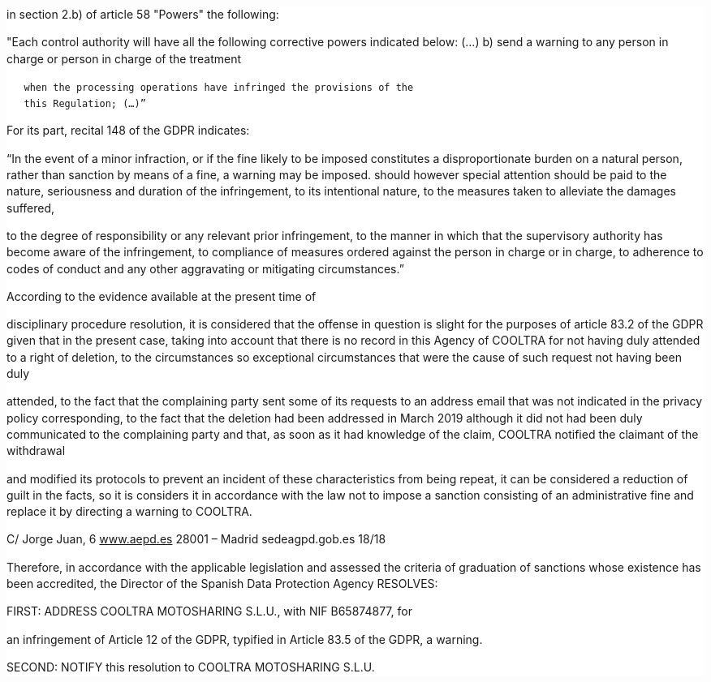in section 2.b) of article 58 "Powers" the following:

"Each control authority will have all the following corrective powers
indicated below:
       (…)
       b) send a warning to any person in charge or person in charge of the treatment

       when the processing operations have infringed the provisions of the
       this Regulation; (…)”

For its part, recital 148 of the GDPR indicates:

“In the event of a minor infraction, or if the fine likely to be imposed
constitutes a disproportionate burden on a natural person, rather than
sanction by means of a fine, a warning may be imposed. should however
special attention should be paid to the nature, seriousness and duration of the infringement, to its
intentional nature, to the measures taken to alleviate the damages suffered,

to the degree of responsibility or any relevant prior infringement, to the manner in which
that the supervisory authority has become aware of the infringement, to compliance
of measures ordered against the person in charge or in charge, to adherence to codes of
conduct and any other aggravating or mitigating circumstances.”

According to the evidence available at the present time of

disciplinary procedure resolution, it is considered that the offense in question
is slight for the purposes of article 83.2 of the GDPR given that in the present case,
taking into account that there is no record in this Agency of COOLTRA for not
having duly attended to a right of deletion, to the circumstances so
exceptional circumstances that were the cause of such request not having been duly

attended, to the fact that the complaining party sent some of its requests to an address
email that was not indicated in the privacy policy
corresponding, to the fact that the deletion had been addressed in March 2019 although it did not
had been duly communicated to the complaining party and that, as soon as it had
knowledge of the claim, COOLTRA notified the claimant of the withdrawal

and modified its protocols to prevent an incident of these characteristics from being
repeat, it can be considered a reduction of guilt in the facts, so it is
considers it in accordance with the law not to impose a sanction consisting of an administrative fine
and replace it by directing a warning to COOLTRA.

C/ Jorge Juan, 6 www.aepd.es
28001 – Madrid sedeagpd.gob.es 18/18

Therefore, in accordance with the applicable legislation and assessed the criteria of
graduation of sanctions whose existence has been accredited,
the Director of the Spanish Data Protection Agency RESOLVES:

FIRST: ADDRESS COOLTRA MOTOSHARING S.L.U., with NIF B65874877, for

an infringement of Article 12 of the GDPR, typified in Article 83.5 of the GDPR, a
warning.

SECOND: NOTIFY this resolution to COOLTRA MOTOSHARING S.L.U.
